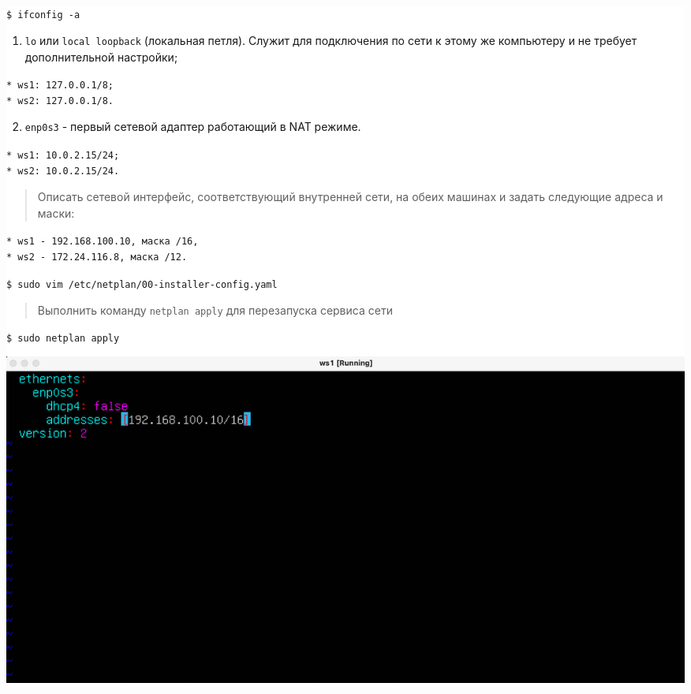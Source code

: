 ``` shell
$ ifconfig -a
```

1. `lo` или `local loopback` (локальная петля). Служит для подключения по сети к этому же компьютеру и не требует дополнительной настройки;

```
* ws1: 127.0.0.1/8;
* ws2: 127.0.0.1/8.
```

2. `enp0s3` - первый сетевой адаптер работающий в NAT режиме.

```
* ws1: 10.0.2.15/24;
* ws2: 10.0.2.15/24.
```

> Описать сетевой интерфейс, соответствующий внутренней сети, на обеих машинах и задать следующие адреса и маски:

```
* ws1 - 192.168.100.10, маска /16,
* ws2 - 172.24.116.8, маска /12.         
```

``` shell
$ sudo vim /etc/netplan/00-installer-config.yaml
```

> Выполнить команду `netplan apply` для перезапуска сервиса сети

``` shell
$ sudo netplan apply
```

![ws1-ws2](./linux_net/11.png)